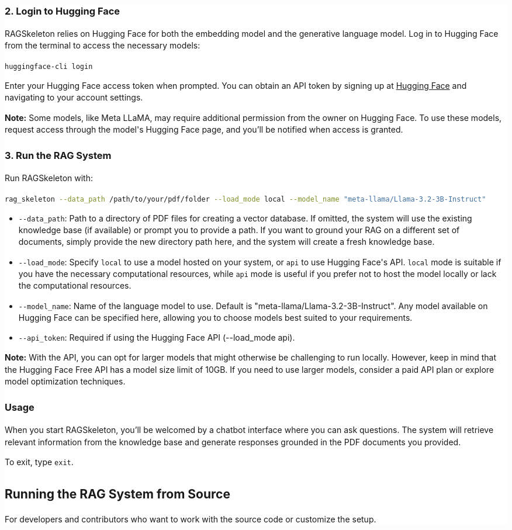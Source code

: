### 2. Login to Hugging Face 

RAGSkeleton relies on Hugging Face for both the embedding model and the generative language model. Log in to Hugging Face from the terminal to access the necessary models:

```bash
huggingface-cli login
```

Enter your Hugging Face access token when prompted. You can obtain an API token by signing up at [Hugging Face] and navigating to your account settings.

**Note:** Some models, like Meta LLaMA, may require additional permission from the owner on Hugging Face. To use these models, request access through the model's Hugging Face page, and you’ll be notified when access is granted.

### 3. Run the RAG System

Run RAGSkeleton with:

```bash
rag_skeleton --data_path /path/to/your/pdf/folder --load_mode local --model_name "meta-llama/Llama-3.2-3B-Instruct"
```

- `--data_path`: Path to a directory of PDF files for creating a vector database. If omitted, the system will use the existing knowledge base (if available) or prompt you to provide a path. If you want to ground your RAG on a different set of documents, simply provide the new directory path here, and the system will create a fresh knowledge base.

- `--load_mode`: Specify `local` to use a model hosted on your system, or `api` to use Hugging Face's API. `local` mode is suitable if you have the necessary computational resources, while `api` mode is useful if you prefer not to host the model locally or lack the computational resources.

- `--model_name`: Name of the language model to use. Default is "meta-llama/Llama-3.2-3B-Instruct". Any model available on Hugging Face can be specified here, allowing you to choose models best suited to your requirements.

- `--api_token`: Required if using the Hugging Face API (--load_mode api).

**Note:** With the API, you can opt for larger models that might otherwise be challenging to run locally. However, keep in mind that the Hugging Face Free API has a model size limit of 10GB. If you need to use larger models, consider a paid API plan or explore model optimization techniques.

### Usage

When you start RAGSkeleton, you’ll be welcomed by a chatbot interface where you can ask questions. The system will retrieve relevant information from the knowledge base and generate responses grounded in the PDF documents you provided.

To exit, type `exit`.


## Running the RAG System from Source

For developers and contributors who want to work with the source code or customize the setup.


[MTEB leaderboard]: https://huggingface.co/spaces/mteb/leaderboard
[Hugging Face]: https://huggingface.co/
[conda]: https://docs.conda.io/
[pre-commit]: https://pre-commit.com/
[Jupyter]: https://jupyter.org/
[nbstripout]: https://github.com/kynan/nbstripout
[Google style]: http://google.github.io/styleguide/pyguide.html#38-comments-and-docstrings
[PyScaffold]: https://pyscaffold.org/
[dsproject extension]: https://github.com/pyscaffold/pyscaffoldext-dsproject